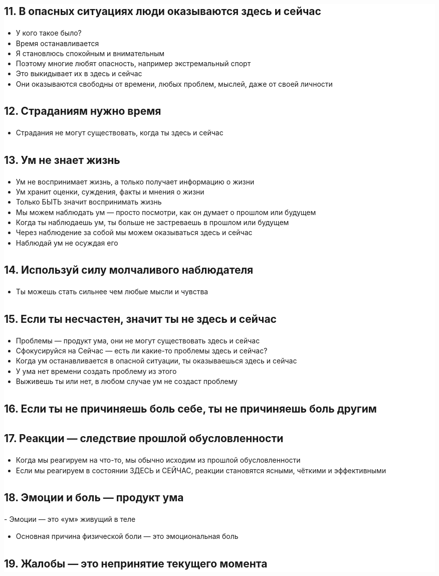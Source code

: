 ## 11. В опасных ситуациях люди оказываются здесь и сейчас

- У кого такое было?
- Время останавливается
- Я становлюсь спокойным и внимательным
- Поэтому многие любят опасность, например экстремальный спорт
- Это выкидывает их в здесь и сейчас
- Они оказываются свободны от времени, любых проблем, мыслей, даже от своей личности

## 12. Страданиям нужно время

- Страдания не могут существовать, когда ты здесь и сейчас

## 13. Ум не знает жизнь

- Ум не воспринимает жизнь, а только получает информацию о жизни
- Ум хранит оценки, суждения, факты и мнения о жизни
- Только БЫТЬ значит воспринимать жизнь
- Мы можем наблюдать ум — просто посмотри, как он думает о прошлом или будущем
- Когда ты наблюдаешь ум, ты больше не застреваешь в прошлом или будущем
- Через наблюдение за собой мы можем оказываться здесь и сейчас
- Наблюдай ум не осуждая его

## 14. Используй силу молчаливого наблюдателя

- Ты можешь стать сильнее чем любые мысли и чувства

## 15. Если ты несчастен, значит ты не здесь и сейчас

- Проблемы — продукт ума, они не могут существовать здесь и сейчас
- Сфокусируйся на Сейчас — есть ли какие-то проблемы здесь и сейчас?
- Когда ум останавливается в опасной ситуации, ты оказываешься здесь и сейчас
- У ума нет времени создать проблему из этого
- Выживешь ты или нет, в любом случае ум не создаст проблему

## 16. Если ты не причиняешь боль себе, ты не причиняешь боль другим

## 17. Реакции — следствие прошлой обусловленности

- Когда мы реагируем на что-то, мы обычно исходим из прошлой обусловленности
- Если мы реагируем в состоянии ЗДЕСЬ и СЕЙЧАС, реакции становятся ясными, чёткими и эффективными

## 18. Эмоции и боль — продукт ума

- Эмоции — это «ум» живущий в теле
- Основная причина физической боли — это эмоциональная боль

## 19. Жалобы — это непринятие текущего момента
